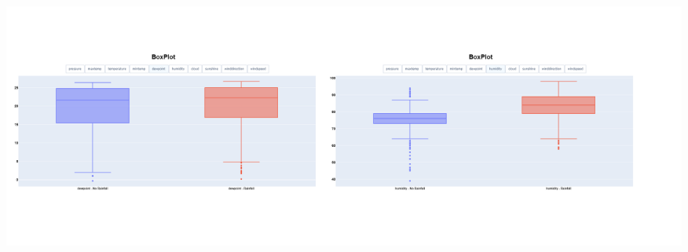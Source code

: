 <img src="readme/box_dewpoint.png" width="400"
 height= "300">
<img src="readme/box_humidity.png" width="400" height="300">
</div>
<div>